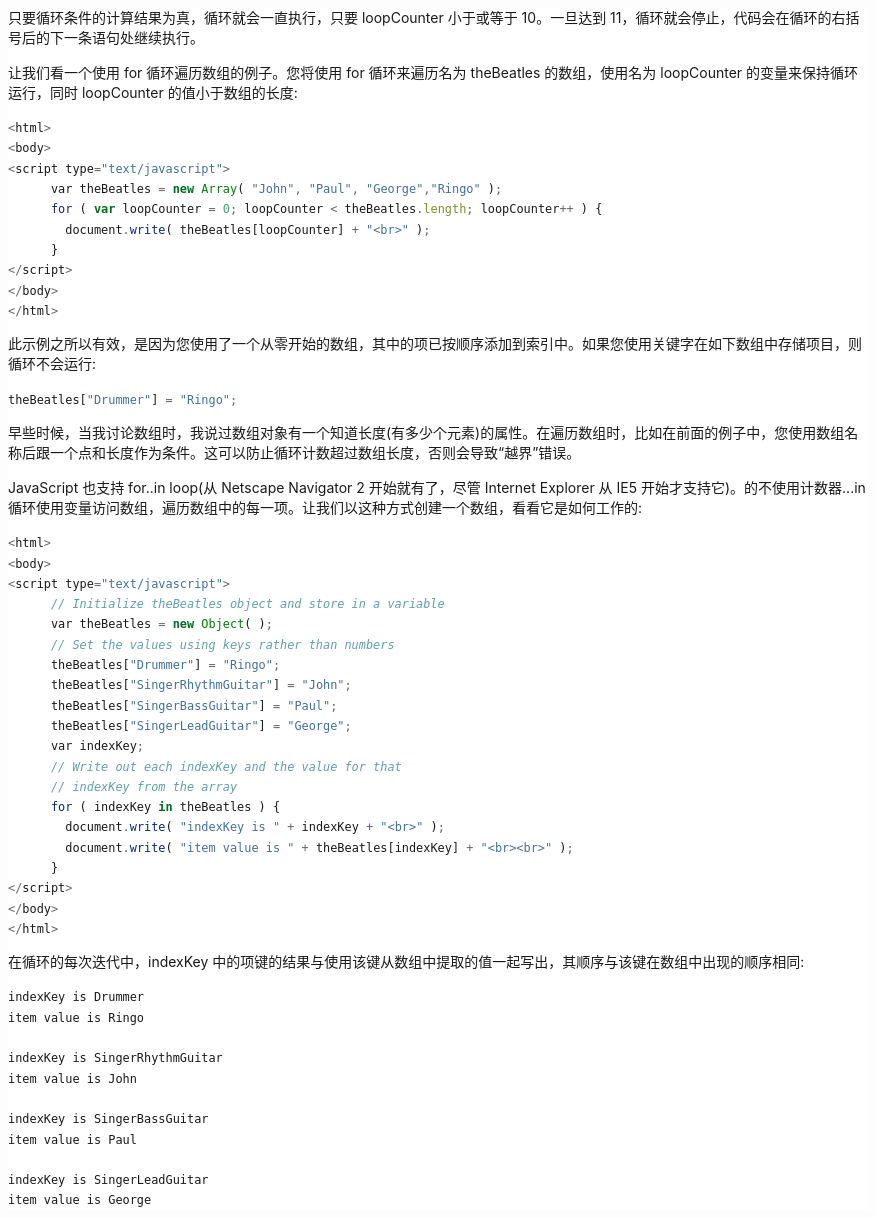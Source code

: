 只要循环条件的计算结果为真，循环就会一直执行，只要 loopCounter 小于或等于 10。一旦达到 11，循环就会停止，代码会在循环的右括号后的下一条语句处继续执行。

让我们看一个使用 for 循环遍历数组的例子。您将使用 for 循环来遍历名为 theBeatles 的数组，使用名为 loopCounter 的变量来保持循环运行，同时 loopCounter 的值小于数组的长度:

```js
<html>
<body>
<script type="text/javascript">
      var theBeatles = new Array( "John", "Paul", "George","Ringo" );
      for ( var loopCounter = 0; loopCounter < theBeatles.length; loopCounter++ ) {
        document.write( theBeatles[loopCounter] + "<br>" );
      }
</script>
</body>
</html>
```

此示例之所以有效，是因为您使用了一个从零开始的数组，其中的项已按顺序添加到索引中。如果您使用关键字在如下数组中存储项目，则循环不会运行:

```js
theBeatles["Drummer"] = "Ringo";
```

早些时候，当我讨论数组时，我说过数组对象有一个知道长度(有多少个元素)的属性。在遍历数组时，比如在前面的例子中，您使用数组名称后跟一个点和长度作为条件。这可以防止循环计数超过数组长度，否则会导致“越界”错误。

JavaScript 也支持 for..in loop(从 Netscape Navigator 2 开始就有了，尽管 Internet Explorer 从 IE5 开始才支持它)。的不使用计数器...in 循环使用变量访问数组，遍历数组中的每一项。让我们以这种方式创建一个数组，看看它是如何工作的:

```js
<html>
<body>
<script type="text/javascript">
      // Initialize theBeatles object and store in a variable
      var theBeatles = new Object( );
      // Set the values using keys rather than numbers
      theBeatles["Drummer"] = "Ringo";
      theBeatles["SingerRhythmGuitar"] = "John";
      theBeatles["SingerBassGuitar"] = "Paul";
      theBeatles["SingerLeadGuitar"] = "George";
      var indexKey;
      // Write out each indexKey and the value for that
      // indexKey from the array
      for ( indexKey in theBeatles ) {
        document.write( "indexKey is " + indexKey + "<br>" );
        document.write( "item value is " + theBeatles[indexKey] + "<br><br>" );
      }
</script>
</body>
</html>
```

在循环的每次迭代中，indexKey 中的项键的结果与使用该键从数组中提取的值一起写出，其顺序与该键在数组中出现的顺序相同:

```js
indexKey is Drummer
item value is Ringo

indexKey is SingerRhythmGuitar
item value is John

indexKey is SingerBassGuitar
item value is Paul

indexKey is SingerLeadGuitar
item value is George
```
